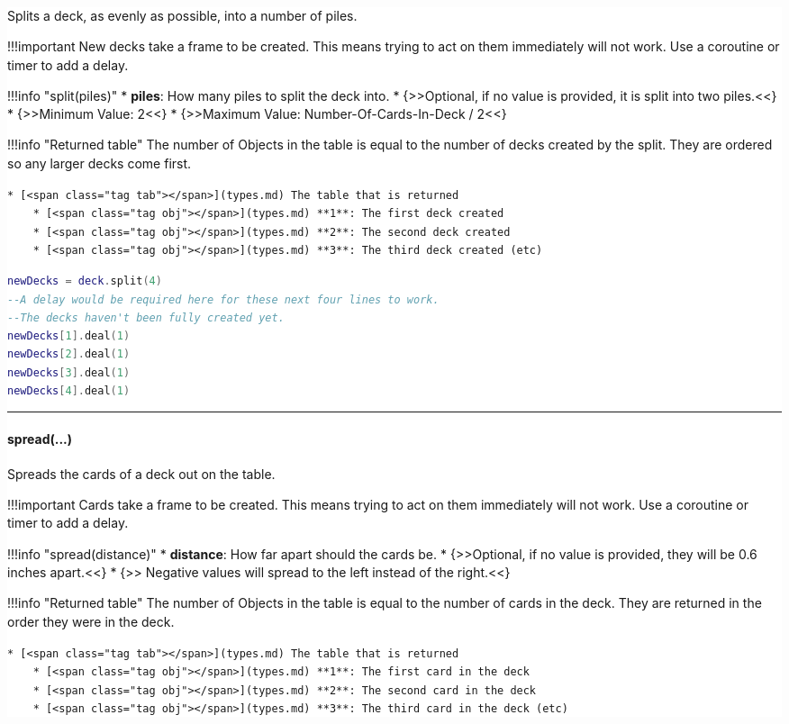 [<span class="ret tab"></span>](types.md) Splits a deck, as evenly as possible, into a number of piles.

!!!important
	New decks take a frame to be created. This means trying to act on them immediately will not work. Use a coroutine or timer to add a delay.

!!!info "split(piles)"
	* [<span class="tag int"></span>](types.md) **piles**: How many piles to split the deck into.
		* {>>Optional, if no value is provided, it is split into two piles.<<}
		* {>>Minimum Value: 2<<}
		* {>>Maximum Value: Number-Of-Cards-In-Deck / 2<<}

!!!info "Returned table"
	The number of Objects in the table is equal to the number of decks created by the split. They are ordered so any larger decks come first.

	* [<span class="tag tab"></span>](types.md) The table that is returned
		* [<span class="tag obj"></span>](types.md) **1**: The first deck created
		* [<span class="tag obj"></span>](types.md) **2**: The second deck created
		* [<span class="tag obj"></span>](types.md) **3**: The third deck created (etc)

``` Lua
newDecks = deck.split(4)
--A delay would be required here for these next four lines to work.
--The decks haven't been fully created yet.
newDecks[1].deal(1)
newDecks[2].deal(1)
newDecks[3].deal(1)
newDecks[4].deal(1)

```




---
#### spread(...)

[<span class="ret tab"></span>](types.md) Spreads the cards of a deck out on the table.

!!!important
	Cards take a frame to be created. This means trying to act on them immediately will not work. Use a coroutine or timer to add a delay.

!!!info "spread(distance)"
	* [<span class="tag flo"></span>](types.md) **distance**: How far apart should the cards be.
		* {>>Optional, if no value is provided, they will be 0.6 inches apart.<<}
		* {>> Negative values will spread to the left instead of the right.<<}

!!!info "Returned table"
	The number of Objects in the table is equal to the number of cards in the deck. They are returned in the order they were in the deck.

	* [<span class="tag tab"></span>](types.md) The table that is returned
		* [<span class="tag obj"></span>](types.md) **1**: The first card in the deck
		* [<span class="tag obj"></span>](types.md) **2**: The second card in the deck
		* [<span class="tag obj"></span>](types.md) **3**: The third card in the deck (etc)
